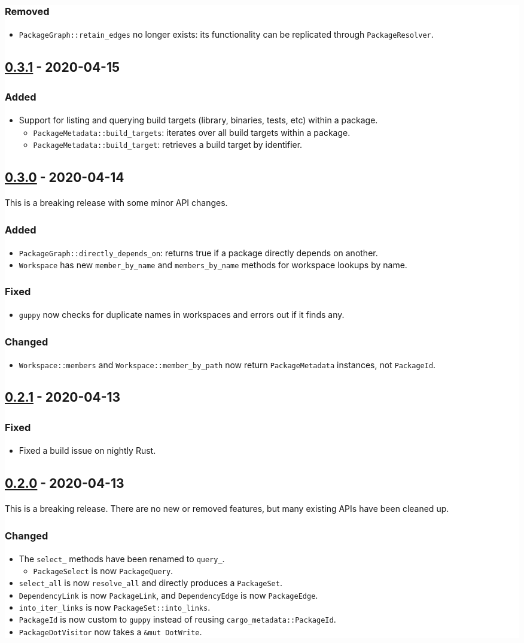 ### Removed

- `PackageGraph::retain_edges` no longer exists: its functionality can be replicated through `PackageResolver`.

## [0.3.1] - 2020-04-15

### Added

- Support for listing and querying build targets (library, binaries, tests, etc) within a package.
  - `PackageMetadata::build_targets`: iterates over all build targets within a package.
  - `PackageMetadata::build_target`: retrieves a build target by identifier.

## [0.3.0] - 2020-04-14

This is a breaking release with some minor API changes.

### Added

- `PackageGraph::directly_depends_on`: returns true if a package directly depends on another.
- `Workspace` has new `member_by_name` and `members_by_name` methods for workspace lookups by name.

### Fixed

- `guppy` now checks for duplicate names in workspaces and errors out if it finds any.

### Changed

- `Workspace::members` and `Workspace::member_by_path` now return `PackageMetadata` instances, not `PackageId`.

## [0.2.1] - 2020-04-13

### Fixed

- Fixed a build issue on nightly Rust.

## [0.2.0] - 2020-04-13

This is a breaking release. There are no new or removed features, but many existing APIs have been cleaned up.

### Changed

- The `select_` methods have been renamed to `query_`.
  - `PackageSelect` is now `PackageQuery`.
- `select_all` is now `resolve_all` and directly produces a `PackageSet`.
- `DependencyLink` is now `PackageLink`, and `DependencyEdge` is now `PackageEdge`.
- `into_iter_links` is now `PackageSet::into_links`.
- `PackageId` is now custom to `guppy` instead of reusing `cargo_metadata::PackageId`.
- `PackageDotVisitor` now takes a `&mut DotWrite`.


[#317]: https://github.com/guppy-rs/guppy/pull/317
[#292]: https://github.com/guppy-rs/guppy/pull/292
[`8666ebc`]: https://github.com/guppy-rs/guppy/commit/8666ebce44e27dae3a59f22a5ce70b7bdb252183
[#174]: https://github.com/guppy-rs/guppy/issues/174
[#158]: https://github.com/guppy-rs/guppy/issues/158
[#642]: https://github.com/facebookincubator/cargo-guppy/issues/642
[weak dependencies and namespaced features]: https://rust-lang.github.io/rfcs/3143-cargo-weak-namespaced-features.html
[`ConditionalLink`]: https://docs.rs/guppy/0.13/guppy/graph/feature/struct.ConditionalLink.html
[#320]: https://github.com/facebookincubator/cargo-guppy/issues/320
[covariant]: https://github.com/sunshowers/lifetime-variance-example/blob/main/src/lib.rs
[0.17.11]: https://github.com/guppy-rs/guppy/releases/tag/guppy-0.17.11
[0.17.10]: https://github.com/guppy-rs/guppy/releases/tag/guppy-0.17.10
[0.17.9]: https://github.com/guppy-rs/guppy/releases/tag/guppy-0.17.9
[0.17.8]: https://github.com/guppy-rs/guppy/releases/tag/guppy-0.17.8
[0.17.7]: https://github.com/guppy-rs/guppy/releases/tag/guppy-0.17.7
[0.17.6]: https://github.com/guppy-rs/guppy/releases/tag/guppy-0.17.6
[0.17.5]: https://github.com/guppy-rs/guppy/releases/tag/guppy-0.17.5
[0.17.4]: https://github.com/guppy-rs/guppy/releases/tag/guppy-0.17.4
[0.17.3]: https://github.com/guppy-rs/guppy/releases/tag/guppy-0.17.3
[0.17.2]: https://github.com/guppy-rs/guppy/releases/tag/guppy-0.17.2
[0.17.1]: https://github.com/guppy-rs/guppy/releases/tag/guppy-0.17.1
[0.17.0]: https://github.com/guppy-rs/guppy/releases/tag/guppy-0.17.0
[0.16.0]: https://github.com/guppy-rs/guppy/releases/tag/guppy-0.16.0
[0.15.2]: https://github.com/guppy-rs/guppy/releases/tag/guppy-0.15.2
[0.15.1]: https://github.com/guppy-rs/guppy/releases/tag/guppy-0.15.1
[0.15.0]: https://github.com/guppy-rs/guppy/releases/tag/guppy-0.15.0
[0.14.4]: https://github.com/guppy-rs/guppy/releases/tag/guppy-0.14.4
[0.14.3]: https://github.com/guppy-rs/guppy/releases/tag/guppy-0.14.3
[0.14.2]: https://github.com/guppy-rs/guppy/releases/tag/guppy-0.14.2
[0.14.1]: https://github.com/guppy-rs/guppy/releases/tag/guppy-0.14.1
[0.14.0]: https://github.com/guppy-rs/guppy/releases/tag/guppy-0.14.0
[0.13.0]: https://github.com/guppy-rs/guppy/releases/tag/guppy-0.13.0
[0.12.6]: https://github.com/guppy-rs/guppy/releases/tag/guppy-0.12.6
[0.12.5]: https://github.com/guppy-rs/guppy/releases/tag/guppy-0.12.5
[0.12.4]: https://github.com/guppy-rs/guppy/releases/tag/guppy-0.12.4
[0.12.3]: https://github.com/guppy-rs/guppy/releases/tag/guppy-0.12.3
[0.12.2]: https://github.com/guppy-rs/guppy/releases/tag/guppy-0.12.2
[0.12.1]: https://github.com/guppy-rs/guppy/releases/tag/guppy-0.12.1
[0.12.0]: https://github.com/guppy-rs/guppy/releases/tag/guppy-0.12.0
[0.11.3]: https://github.com/guppy-rs/guppy/releases/tag/guppy-0.11.3
[0.11.2]: https://github.com/guppy-rs/guppy/releases/tag/guppy-0.11.2
[0.11.1]: https://github.com/guppy-rs/guppy/releases/tag/guppy-0.11.1
[0.10.1]: https://github.com/guppy-rs/guppy/releases/tag/guppy-0.10.1
[0.10.0]: https://github.com/guppy-rs/guppy/releases/tag/guppy-0.10.0
[0.9.0]: https://github.com/guppy-rs/guppy/releases/tag/guppy-0.9.0
[0.8.0]: https://github.com/guppy-rs/guppy/releases/tag/guppy-0.8.0
[0.7.2]: https://github.com/guppy-rs/guppy/releases/tag/guppy-0.7.2
[0.7.1]: https://github.com/guppy-rs/guppy/releases/tag/guppy-0.7.1
[0.7.0]: https://github.com/guppy-rs/guppy/releases/tag/guppy-0.7.0
[0.6.3]: https://github.com/guppy-rs/guppy/releases/tag/guppy-0.6.3
[0.6.2]: https://github.com/guppy-rs/guppy/releases/tag/guppy-0.6.2
[0.6.1]: https://github.com/guppy-rs/guppy/releases/tag/guppy-0.6.1
[0.6.0]: https://github.com/guppy-rs/guppy/releases/tag/guppy-0.6.0
[0.5.0]: https://github.com/guppy-rs/guppy/releases/tag/guppy-0.5.0
[0.5.0-rc.1]: https://github.com/guppy-rs/guppy/releases/tag/guppy-0.5.0-rc.1
[0.4.1]: https://github.com/guppy-rs/guppy/releases/tag/guppy-0.4.1
[0.4.0]: https://github.com/guppy-rs/guppy/releases/tag/guppy-0.4.0
[0.3.1]: https://github.com/guppy-rs/guppy/releases/tag/guppy-0.3.1
[0.3.0]: https://github.com/guppy-rs/guppy/releases/tag/guppy-0.3.0
[0.2.1]: https://github.com/guppy-rs/guppy/releases/tag/guppy-0.2.1
[0.2.0]: https://github.com/guppy-rs/guppy/releases/tag/guppy-0.2.0
[0.1.8]: https://github.com/guppy-rs/guppy/releases/tag/guppy-0.1.8
[0.1.7]: https://github.com/guppy-rs/guppy/releases/tag/guppy-0.1.7
[0.1.6]: https://github.com/guppy-rs/guppy/releases/tag/0.1.6
[0.1.5]: https://github.com/guppy-rs/guppy/releases/tag/0.1.5
[0.1.4]: https://github.com/guppy-rs/guppy/releases/tag/0.1.4
[0.1.3]: https://github.com/guppy-rs/guppy/releases/tag/0.1.3
[0.1.2]: https://github.com/guppy-rs/guppy/releases/tag/0.1.2
[0.1.1]: https://github.com/guppy-rs/guppy/releases/tag/0.1.1
[0.1.0]: https://github.com/guppy-rs/guppy/releases/tag/0.1.0